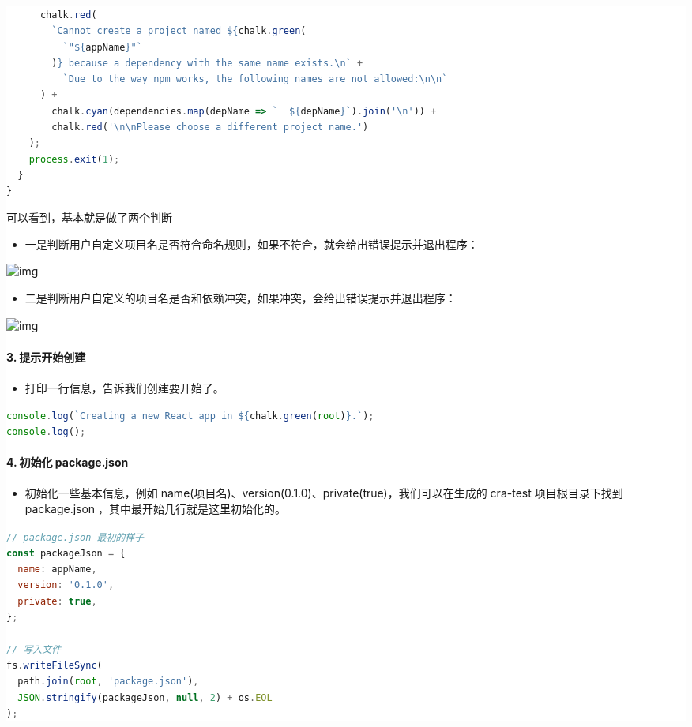 ```javascript
      chalk.red(
        `Cannot create a project named ${chalk.green(
          `"${appName}"`
        )} because a dependency with the same name exists.\n` +
          `Due to the way npm works, the following names are not allowed:\n\n`
      ) +
        chalk.cyan(dependencies.map(depName => `  ${depName}`).join('\n')) +
        chalk.red('\n\nPlease choose a different project name.')
    );
    process.exit(1);
  }
}
```

可以看到，基本就是做了两个判断

- 一是判断用户自定义项目名是否符合命名规则，如果不符合，就会给出错误提示并退出程序：

![img](https://zhuye-1308301598.file.myqcloud.com/markdown/1594626722999-2a942450-29a0-4c98-b2ff-188bd9570343.png)

- 二是判断用户自定义的项目名是否和依赖冲突，如果冲突，会给出错误提示并退出程序：

![img](https://zhuye-1308301598.file.myqcloud.com/markdown/1594626882048-33998a47-3e18-4ac2-96e5-02cd08fbda80.png)



#### 3. 提示开始创建

- 打印一行信息，告诉我们创建要开始了。

```javascript
console.log(`Creating a new React app in ${chalk.green(root)}.`);
console.log();
```



#### 4. 初始化 package.json

- 初始化一些基本信息，例如 name(项目名)、version(0.1.0)、private(true)，我们可以在生成的 cra-test 项目根目录下找到 package.json ，其中最开始几行就是这里初始化的。

```javascript
// package.json 最初的样子
const packageJson = {
  name: appName,
  version: '0.1.0',
  private: true,
};

// 写入文件
fs.writeFileSync(
  path.join(root, 'package.json'),
  JSON.stringify(packageJson, null, 2) + os.EOL
);
```
